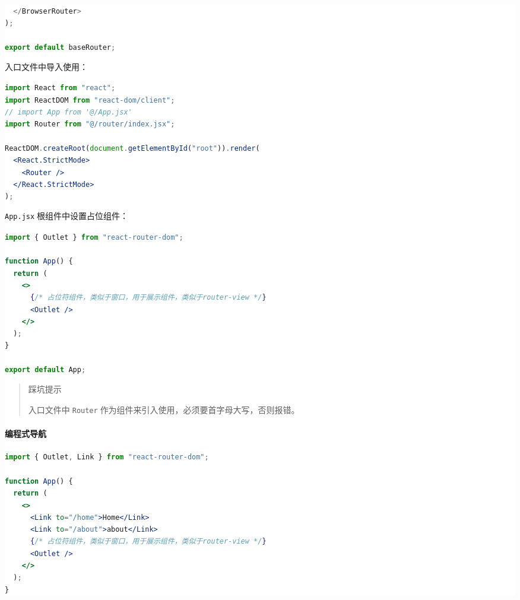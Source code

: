 ```jsx
  </BrowserRouter>
);

export default baseRouter;
```

入口文件中导入使用：

```jsx
import React from "react";
import ReactDOM from "react-dom/client";
// import App from '@/App.jsx'
import Router from "@/router/index.jsx";

ReactDOM.createRoot(document.getElementById("root")).render(
  <React.StrictMode>
    <Router />
  </React.StrictMode>
);
```

`App.jsx` 根组件中设置占位组件：

```jsx
import { Outlet } from "react-router-dom";

function App() {
  return (
    <>
      {/* 占位符组件，类似于窗口，用于展示组件，类似于router-view */}
      <Outlet />
    </>
  );
}

export default App;
```

> 踩坑提示
>
> 入口文件中 `Router` 作为组件来引入使用，必须要首字母大写，否则报错。

#### 编程式导航

```jsx
import { Outlet, Link } from "react-router-dom";

function App() {
  return (
    <>
      <Link to="/home">Home</Link>
      <Link to="/about">about</Link>
      {/* 占位符组件，类似于窗口，用于展示组件，类似于router-view */}
      <Outlet />
    </>
  );
}
```

